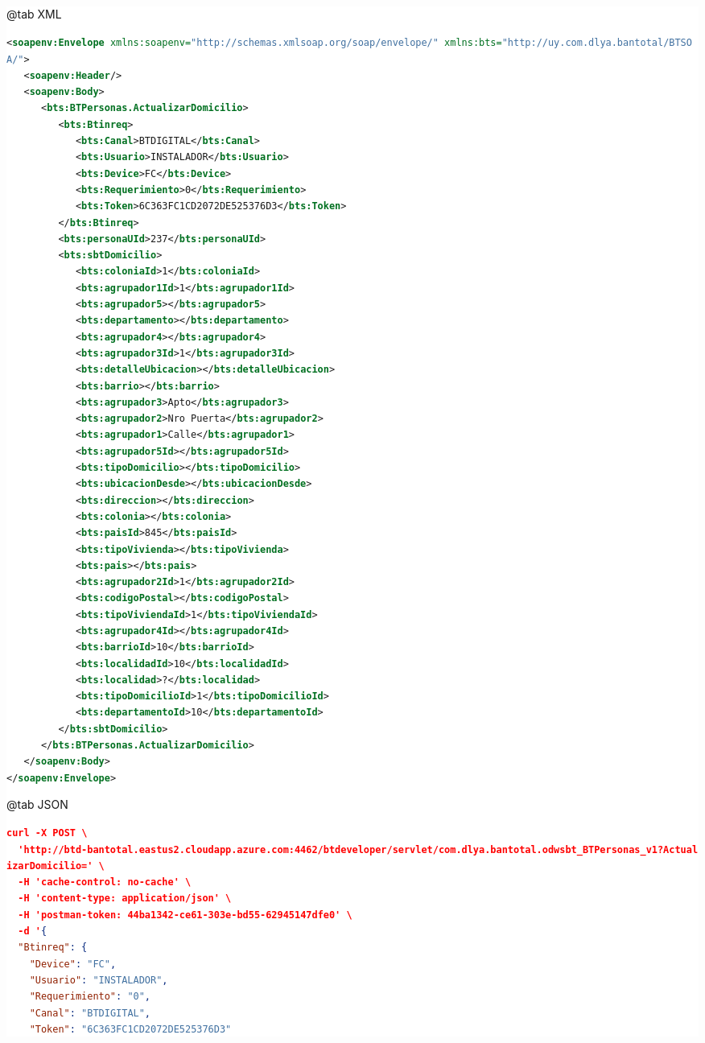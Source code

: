 @tab XML
```xml
<soapenv:Envelope xmlns:soapenv="http://schemas.xmlsoap.org/soap/envelope/" xmlns:bts="http://uy.com.dlya.bantotal/BTSOA/">
   <soapenv:Header/>
   <soapenv:Body>
      <bts:BTPersonas.ActualizarDomicilio>
         <bts:Btinreq>
            <bts:Canal>BTDIGITAL</bts:Canal>
            <bts:Usuario>INSTALADOR</bts:Usuario>
            <bts:Device>FC</bts:Device>
            <bts:Requerimiento>0</bts:Requerimiento>
            <bts:Token>6C363FC1CD2072DE525376D3</bts:Token>
         </bts:Btinreq>
         <bts:personaUId>237</bts:personaUId>
         <bts:sbtDomicilio>
            <bts:coloniaId>1</bts:coloniaId>
            <bts:agrupador1Id>1</bts:agrupador1Id>
            <bts:agrupador5></bts:agrupador5>
            <bts:departamento></bts:departamento>
            <bts:agrupador4></bts:agrupador4>
            <bts:agrupador3Id>1</bts:agrupador3Id>
            <bts:detalleUbicacion></bts:detalleUbicacion>
            <bts:barrio></bts:barrio>
            <bts:agrupador3>Apto</bts:agrupador3>
            <bts:agrupador2>Nro Puerta</bts:agrupador2>
            <bts:agrupador1>Calle</bts:agrupador1>
            <bts:agrupador5Id></bts:agrupador5Id>
            <bts:tipoDomicilio></bts:tipoDomicilio>
            <bts:ubicacionDesde></bts:ubicacionDesde>
            <bts:direccion></bts:direccion>
            <bts:colonia></bts:colonia>
            <bts:paisId>845</bts:paisId>
            <bts:tipoVivienda></bts:tipoVivienda>
            <bts:pais></bts:pais>
            <bts:agrupador2Id>1</bts:agrupador2Id>
            <bts:codigoPostal></bts:codigoPostal>
            <bts:tipoViviendaId>1</bts:tipoViviendaId>
            <bts:agrupador4Id></bts:agrupador4Id>
            <bts:barrioId>10</bts:barrioId>
            <bts:localidadId>10</bts:localidadId>
            <bts:localidad>?</bts:localidad>
            <bts:tipoDomicilioId>1</bts:tipoDomicilioId>
            <bts:departamentoId>10</bts:departamentoId>
         </bts:sbtDomicilio>
      </bts:BTPersonas.ActualizarDomicilio>
   </soapenv:Body>
</soapenv:Envelope>
```

@tab JSON
```json
curl -X POST \
  'http://btd-bantotal.eastus2.cloudapp.azure.com:4462/btdeveloper/servlet/com.dlya.bantotal.odwsbt_BTPersonas_v1?ActualizarDomicilio=' \
  -H 'cache-control: no-cache' \
  -H 'content-type: application/json' \
  -H 'postman-token: 44ba1342-ce61-303e-bd55-62945147dfe0' \
  -d '{
  "Btinreq": {
    "Device": "FC",
    "Usuario": "INSTALADOR",
    "Requerimiento": "0",
    "Canal": "BTDIGITAL",
    "Token": "6C363FC1CD2072DE525376D3"
```